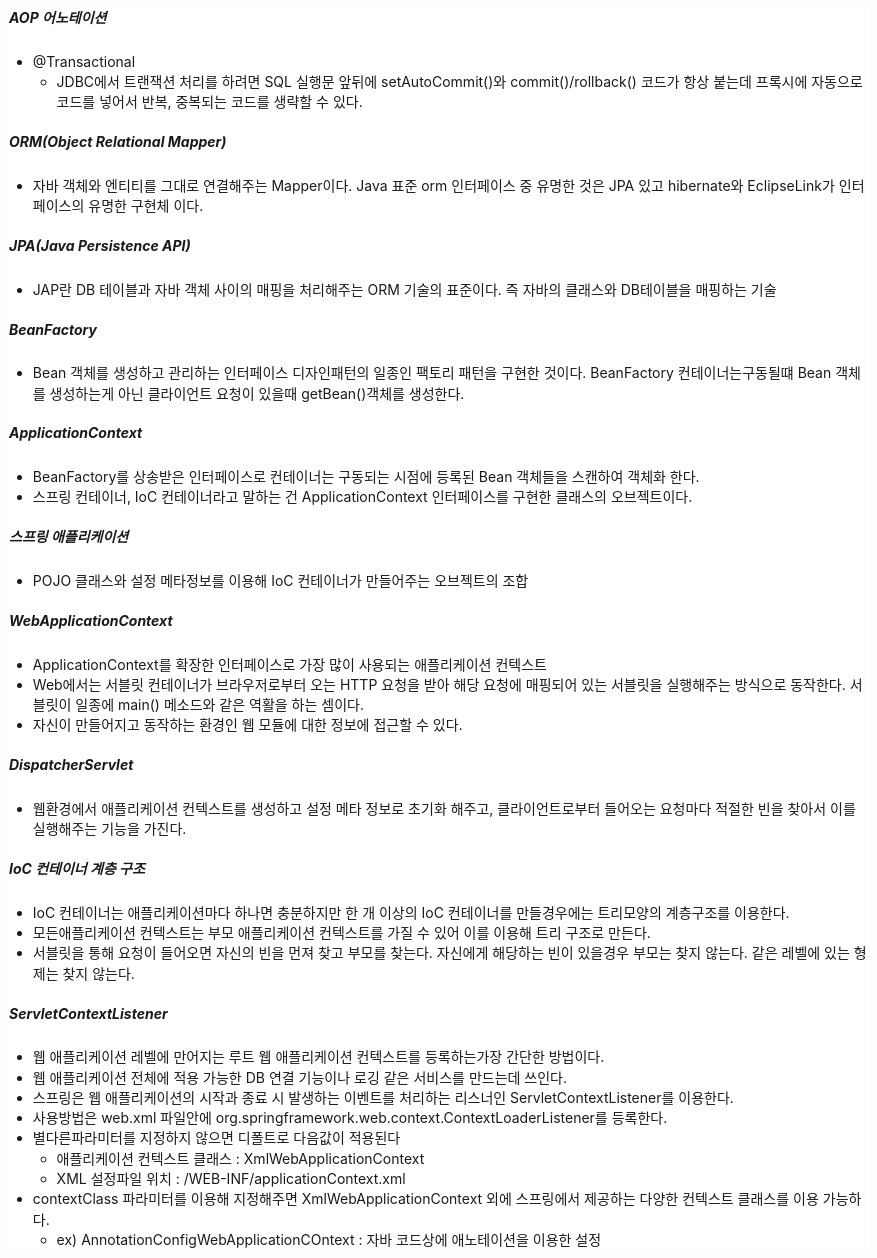 



##### AOP 어노테이션

- @Transactional
  - JDBC에서 트랜잭션 처리를 하려면 SQL 실행문 앞뒤에 setAutoCommit()와 commit()/rollback() 코드가 항상 붙는데 프록시에 자동으로 코드를 넣어서 반복, 중복되는 코드를 생략할 수 있다.



##### ORM(Object Relational Mapper) 
- 자바 객체와 엔티티를 그대로 연결해주는 Mapper이다. Java 표준 orm 인터페이스 중 유명한 것은 JPA 있고 hibernate와 EclipseLink가 인터페이스의 유명한 구현체 이다.

##### JPA(Java Persistence API)
- JAP란 DB 테이블과 자바 객체 사이의 매핑을 처리해주는 ORM 기술의 표준이다. 즉 자바의 클래스와 DB테이블을 매핑하는 기술



##### BeanFactory
- Bean 객체를 생성하고 관리하는 인터페이스 디자인패턴의 일종인 팩토리 패턴을 구현한 것이다. BeanFactory 컨테이너는구동될떄 Bean 객체를 생성하는게 아닌 클라이언트 요청이 있을때 getBean()객체를 생성한다.

##### ApplicationContext
- BeanFactory를 상송받은 인터페이스로 컨테이너는 구동되는 시점에 등록된 Bean 객체들을 스캔하여 객체화 한다.
- 스프링 컨테이너, IoC 컨테이너라고 말하는 건 ApplicationContext 인터페이스를 구현한 클래스의 오브젝트이다.


##### 스프링 애플리케이션
- POJO 클래스와 설정 메타정보를 이용해 IoC 컨테이너가 만들어주는 오브젝트의 조합

##### WebApplicationContext
- ApplicationContext를 확장한 인터페이스로 가장 많이 사용되는 애플리케이션 컨텍스트
- Web에서는 서블릿 컨테이너가 브라우저로부터 오는 HTTP 요청을 받아 해당 요청에 매핑되어 있는 서블릿을 실행해주는 방식으로 동작한다. 서블릿이 일종에 main() 메소드와 같은 역활을 하는 셈이다.
- 자신이 만들어지고 동작하는 환경인 웹 모듈에 대한 정보에 접근할 수 있다.

##### DispatcherServlet
- 웹환경에서 애플리케이션 컨텍스트를 생성하고 설정 메타 정보로 초기화 해주고, 클라이언트로부터 들어오는 요청마다 적절한 빈을 찾아서 이를 실행해주는 기능을 가진다.

##### IoC 컨테이너 계층 구조
- IoC 컨테이너는 애플리케이션마다 하나면 충분하지만 한 개 이상의 IoC 컨테이너를 만들경우에는 트리모양의 계층구조를 이용한다.
- 모든애플리케이션 컨텍스트는 부모 애플리케이션 컨텍스트를 가질 수 있어 이를 이용해 트리 구조로 만든다.
- 서블릿을 통해 요청이 들어오면 자신의 빈을 먼져 찾고 부모를 찾는다. 자신에게 해당하는 빈이 있을경우 부모는 찾지 않는다. 같은 레벨에 있는 형제는 찾지 않는다.

##### ServletContextListener
- 웹 애플리케이션 레벨에 만어지는 루트 웹 애플리케이션 컨텍스트를 등록하는가장 간단한 방법이다.
- 웹 애플리케이션 전체에 적용 가능한 DB 연결 기능이나 로깅 같은 서비스를 만드는데 쓰인다.
- 스프링은 웹 애플리케이션의 시작과 종료 시 발생하는 이벤트를 처리하는 리스너인 ServletContextListener를 이용한다.
- 사용방법은 web.xml 파일안에 <listener><listener-class>org.springframework.web.context.ContextLoaderListener</listener-class></listener>를 등록한다.
- 별다른파라미터를 지정하지 않으면 디폴트로 다음값이 적용된다
  - 애플리케이션 컨텍스트 클래스 : XmlWebApplicationContext
  - XML 설정파일 위치 : /WEB-INF/applicationContext.xml
- contextClass 파라미터를 이용해 지정해주면 XmlWebApplicationContext 외에 스프링에서 제공하는 다양한 컨텍스트 클래스를 이용 가능하다. 
  - ex) AnnotationConfigWebApplicationCOntext : 자바 코드상에 애노테이션을 이용한 설정
 